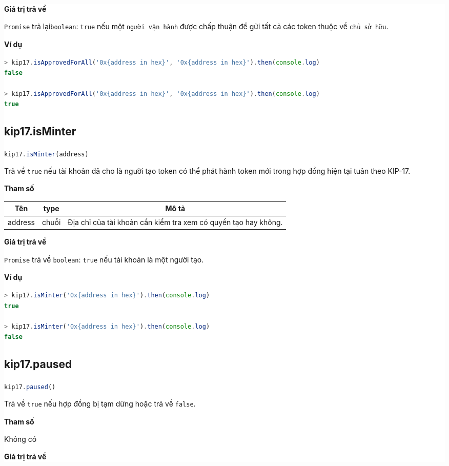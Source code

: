 **Giá trị trả về**

`Promise` trả lại`boolean`: `true` nếu một `người vận hành` được chấp thuận để gửi tất cả các token thuộc về `chủ sở hữu`.

**Ví dụ**

```javascript
> kip17.isApprovedForAll('0x{address in hex}', '0x{address in hex}').then(console.log)
false

> kip17.isApprovedForAll('0x{address in hex}', '0x{address in hex}').then(console.log)
true
```


## kip17.isMinter <a id="kip17-isminter"></a>

```javascript
kip17.isMinter(address)
```
Trả về `true` nếu tài khoản đã cho là người tạo token có thể phát hành token mới trong hợp đồng hiện tại tuân theo KIP-17.

**Tham số**

| Tên     | type  | Mô tả                                                          |
| ------- | ----- | -------------------------------------------------------------- |
| address | chuỗi | Địa chỉ của tài khoản cần kiểm tra xem có quyền tạo hay không. |

**Giá trị trả về**

`Promise` trả về `boolean`: `true` nếu tài khoản là một người tạo.

**Ví dụ**

```javascript
> kip17.isMinter('0x{address in hex}').then(console.log)
true

> kip17.isMinter('0x{address in hex}').then(console.log)
false
```


## kip17.paused <a id="kip17-paused"></a>

```javascript
kip17.paused()
```
Trả về `true` nếu hợp đồng bị tạm dừng hoặc trả về `false`.

**Tham số**

Không có

**Giá trị trả về**
